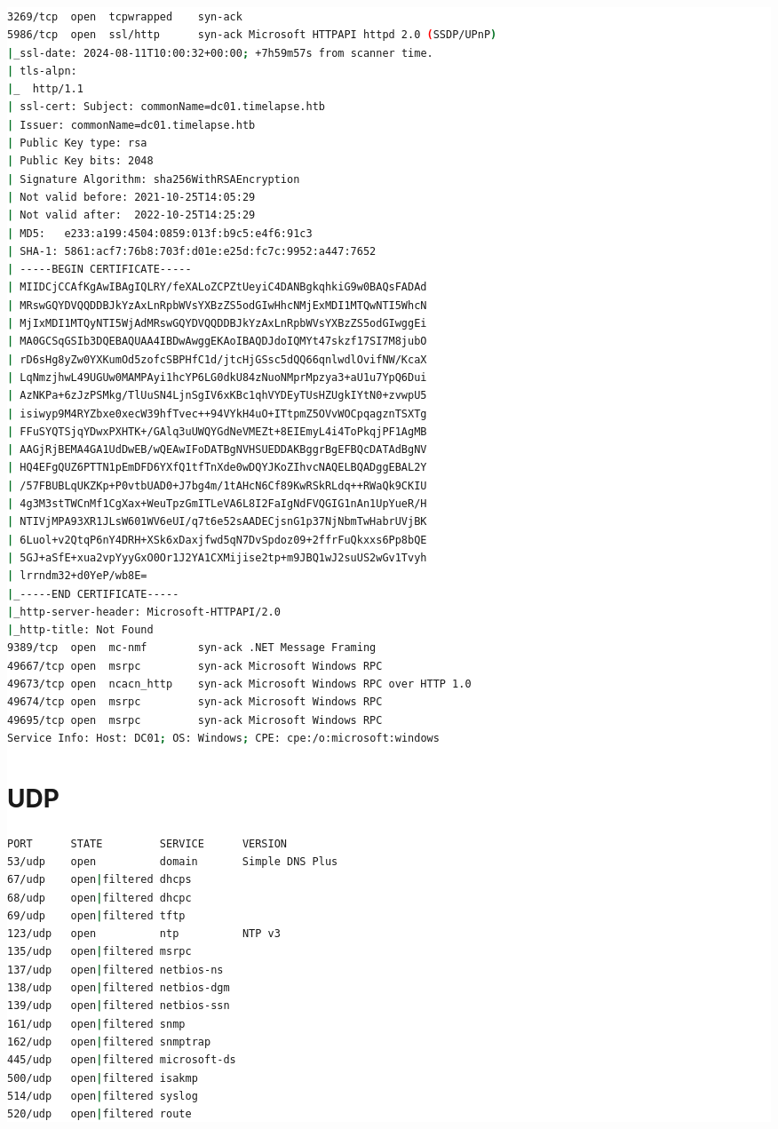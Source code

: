 ```sh
3269/tcp  open  tcpwrapped    syn-ack
5986/tcp  open  ssl/http      syn-ack Microsoft HTTPAPI httpd 2.0 (SSDP/UPnP)
|_ssl-date: 2024-08-11T10:00:32+00:00; +7h59m57s from scanner time.
| tls-alpn: 
|_  http/1.1
| ssl-cert: Subject: commonName=dc01.timelapse.htb
| Issuer: commonName=dc01.timelapse.htb
| Public Key type: rsa
| Public Key bits: 2048
| Signature Algorithm: sha256WithRSAEncryption
| Not valid before: 2021-10-25T14:05:29
| Not valid after:  2022-10-25T14:25:29
| MD5:   e233:a199:4504:0859:013f:b9c5:e4f6:91c3
| SHA-1: 5861:acf7:76b8:703f:d01e:e25d:fc7c:9952:a447:7652
| -----BEGIN CERTIFICATE-----
| MIIDCjCCAfKgAwIBAgIQLRY/feXALoZCPZtUeyiC4DANBgkqhkiG9w0BAQsFADAd
| MRswGQYDVQQDDBJkYzAxLnRpbWVsYXBzZS5odGIwHhcNMjExMDI1MTQwNTI5WhcN
| MjIxMDI1MTQyNTI5WjAdMRswGQYDVQQDDBJkYzAxLnRpbWVsYXBzZS5odGIwggEi
| MA0GCSqGSIb3DQEBAQUAA4IBDwAwggEKAoIBAQDJdoIQMYt47skzf17SI7M8jubO
| rD6sHg8yZw0YXKumOd5zofcSBPHfC1d/jtcHjGSsc5dQQ66qnlwdlOvifNW/KcaX
| LqNmzjhwL49UGUw0MAMPAyi1hcYP6LG0dkU84zNuoNMprMpzya3+aU1u7YpQ6Dui
| AzNKPa+6zJzPSMkg/TlUuSN4LjnSgIV6xKBc1qhVYDEyTUsHZUgkIYtN0+zvwpU5
| isiwyp9M4RYZbxe0xecW39hfTvec++94VYkH4uO+ITtpmZ5OVvWOCpqagznTSXTg
| FFuSYQTSjqYDwxPXHTK+/GAlq3uUWQYGdNeVMEZt+8EIEmyL4i4ToPkqjPF1AgMB
| AAGjRjBEMA4GA1UdDwEB/wQEAwIFoDATBgNVHSUEDDAKBggrBgEFBQcDATAdBgNV
| HQ4EFgQUZ6PTTN1pEmDFD6YXfQ1tfTnXde0wDQYJKoZIhvcNAQELBQADggEBAL2Y
| /57FBUBLqUKZKp+P0vtbUAD0+J7bg4m/1tAHcN6Cf89KwRSkRLdq++RWaQk9CKIU
| 4g3M3stTWCnMf1CgXax+WeuTpzGmITLeVA6L8I2FaIgNdFVQGIG1nAn1UpYueR/H
| NTIVjMPA93XR1JLsW601WV6eUI/q7t6e52sAADECjsnG1p37NjNbmTwHabrUVjBK
| 6Luol+v2QtqP6nY4DRH+XSk6xDaxjfwd5qN7DvSpdoz09+2ffrFuQkxxs6Pp8bQE
| 5GJ+aSfE+xua2vpYyyGxO0Or1J2YA1CXMijise2tp+m9JBQ1wJ2suUS2wGv1Tvyh
| lrrndm32+d0YeP/wb8E=
|_-----END CERTIFICATE-----
|_http-server-header: Microsoft-HTTPAPI/2.0
|_http-title: Not Found
9389/tcp  open  mc-nmf        syn-ack .NET Message Framing
49667/tcp open  msrpc         syn-ack Microsoft Windows RPC
49673/tcp open  ncacn_http    syn-ack Microsoft Windows RPC over HTTP 1.0
49674/tcp open  msrpc         syn-ack Microsoft Windows RPC
49695/tcp open  msrpc         syn-ack Microsoft Windows RPC
Service Info: Host: DC01; OS: Windows; CPE: cpe:/o:microsoft:windows

```

# UDP
```sh
PORT      STATE         SERVICE      VERSION
53/udp    open          domain       Simple DNS Plus
67/udp    open|filtered dhcps
68/udp    open|filtered dhcpc
69/udp    open|filtered tftp
123/udp   open          ntp          NTP v3
135/udp   open|filtered msrpc
137/udp   open|filtered netbios-ns
138/udp   open|filtered netbios-dgm
139/udp   open|filtered netbios-ssn
161/udp   open|filtered snmp
162/udp   open|filtered snmptrap
445/udp   open|filtered microsoft-ds
500/udp   open|filtered isakmp
514/udp   open|filtered syslog
520/udp   open|filtered route
```